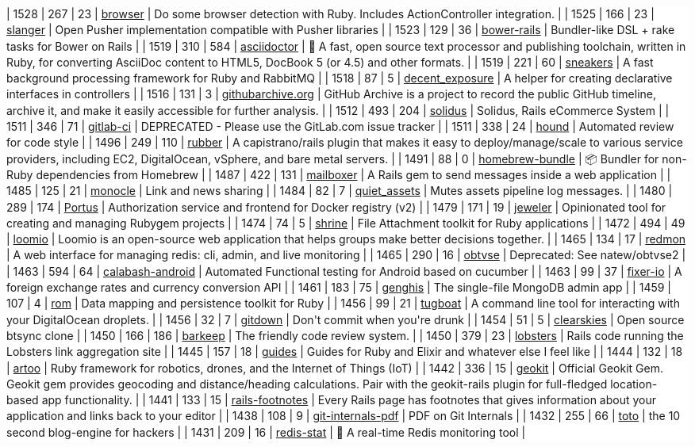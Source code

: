 | 1528 | 267 | 23 | [browser](https://github.com/fnando/browser) | Do some browser detection with Ruby. Includes ActionController integration. |
| 1525 | 166 | 23 | [slanger](https://github.com/stevegraham/slanger) | Open Pusher implementation compatible with Pusher libraries |
| 1523 | 129 | 36 | [bower-rails](https://github.com/rharriso/bower-rails) | Bundler-like DSL + rake tasks for Bower on Rails |
| 1519 | 310 | 584 | [asciidoctor](https://github.com/asciidoctor/asciidoctor) | :gem: A fast, open source text processor and publishing toolchain, written in Ruby, for converting AsciiDoc content to HTML5, DocBook 5 (or 4.5) and other formats. |
| 1519 | 221 | 60 | [sneakers](https://github.com/jondot/sneakers) | A fast background processing framework for Ruby and RabbitMQ |
| 1518 | 87 | 5 | [decent_exposure](https://github.com/hashrocket/decent_exposure) | A helper for creating declarative interfaces in controllers |
| 1516 | 131 | 3 | [githubarchive.org](https://github.com/igrigorik/githubarchive.org) | GitHub Archive is a project to record the public GitHub timeline, archive it, and make it easily accessible for further analysis. |
| 1512 | 493 | 204 | [solidus](https://github.com/solidusio/solidus) | Solidus, Rails eCommerce System |
| 1511 | 346 | 71 | [gitlab-ci](https://github.com/gitlabhq/gitlab-ci) | DEPRECATED - Please use the GitLab.com issue tracker |
| 1511 | 338 | 24 | [hound](https://github.com/houndci/hound) | Automated review for code style |
| 1496 | 249 | 110 | [rubber](https://github.com/rubber/rubber) | A capistrano/rails plugin that makes it easy to deploy/manage/scale to various service providers, including EC2, DigitalOcean, vSphere, and bare metal servers. |
| 1491 | 88 | 0 | [homebrew-bundle](https://github.com/Homebrew/homebrew-bundle) | :package: Bundler for non-Ruby dependencies from Homebrew |
| 1487 | 422 | 131 | [mailboxer](https://github.com/mailboxer/mailboxer) | A Rails gem to send messages inside a web application |
| 1485 | 125 | 21 | [monocle](https://github.com/maccman/monocle) | Link and news sharing |
| 1484 | 82 | 7 | [quiet_assets](https://github.com/evrone/quiet_assets) | Mutes assets pipeline log messages. |
| 1480 | 289 | 174 | [Portus](https://github.com/SUSE/Portus) | Authorization service and frontend for Docker registry (v2) |
| 1479 | 171 | 19 | [jeweler](https://github.com/technicalpickles/jeweler) | Opinionated tool for creating and managing Rubygem projects |
| 1474 | 74 | 5 | [shrine](https://github.com/janko-m/shrine) | File Attachment toolkit for Ruby applications |
| 1472 | 494 | 49 | [loomio](https://github.com/loomio/loomio) | Loomio is an open-source web application that helps groups make better decisions together. |
| 1465 | 134 | 17 | [redmon](https://github.com/steelThread/redmon) | A web interface for managing redis: cli, admin, and live monitoring |
| 1465 | 290 | 16 | [obtvse](https://github.com/natew/obtvse) | Deprecated: See natew/obtvse2 |
| 1463 | 594 | 64 | [calabash-android](https://github.com/calabash/calabash-android) | Automated Functional testing for Android based on cucumber |
| 1463 | 99 | 37 | [fixer-io](https://github.com/hakanensari/fixer-io) | A foreign exchange rates and currency conversion API |
| 1461 | 183 | 75 | [genghis](https://github.com/bobthecow/genghis) | The single-file MongoDB admin app |
| 1459 | 107 | 4 | [rom](https://github.com/rom-rb/rom) | Data mapping and persistence toolkit for Ruby |
| 1456 | 99 | 21 | [tugboat](https://github.com/petems/tugboat) | A command line tool for interacting with your DigitalOcean droplets. |
| 1456 | 32 | 7 | [gitdown](https://github.com/noidontdig/gitdown) | Don't commit when you're drunk |
| 1454 | 51 | 5 | [clearskies](https://github.com/jewel/clearskies) | Open source btsync clone |
| 1450 | 166 | 186 | [barkeep](https://github.com/ooyala/barkeep) | The friendly code review system. |
| 1450 | 379 | 23 | [lobsters](https://github.com/jcs/lobsters) | Rails code running the Lobsters link aggregation site |
| 1445 | 157 | 18 | [guides](https://github.com/radar/guides) | Guides for Ruby and Elixir and whatever else I feel like |
| 1444 | 132 | 18 | [artoo](https://github.com/hybridgroup/artoo) | Ruby framework for robotics, drones, and the Internet of Things (IoT) |
| 1442 | 336 | 15 | [geokit](https://github.com/geokit/geokit) | Official Geokit Gem. Geokit gem provides geocoding and distance/heading calculations. Pair with the geokit-rails plugin for full-fledged location-based app functionality. |
| 1441 | 133 | 15 | [rails-footnotes](https://github.com/josevalim/rails-footnotes) | Every Rails page has footnotes that gives information about your application and links back to your editor |
| 1438 | 108 | 9 | [git-internals-pdf](https://github.com/pluralsight/git-internals-pdf) | PDF on Git Internals |
| 1432 | 255 | 66 | [toto](https://github.com/cloudhead/toto) | the 10 second blog-engine for hackers |
| 1431 | 209 | 16 | [redis-stat](https://github.com/junegunn/redis-stat) | :blossom: A real-time Redis monitoring tool |